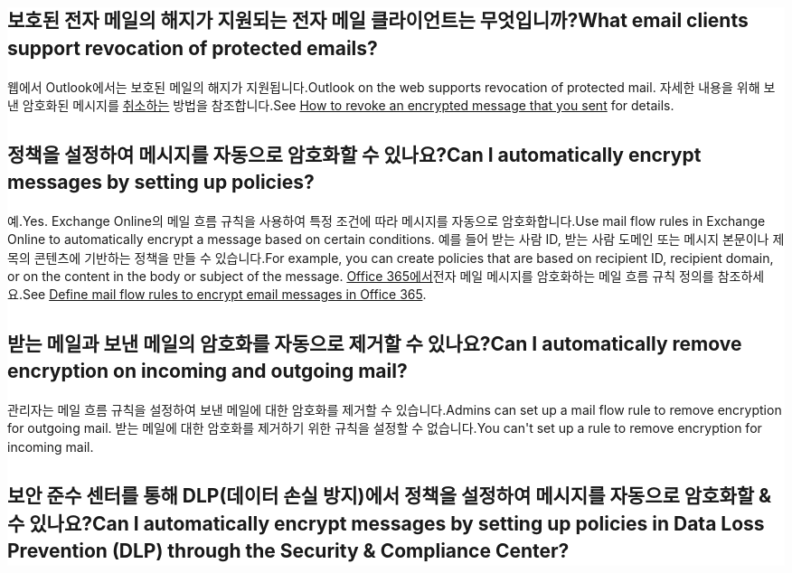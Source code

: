 ## <a name="what-email-clients-support-revocation-of-protected-emails"></a><span data-ttu-id="9f2a3-232">보호된 전자 메일의 해지가 지원되는 전자 메일 클라이언트는 무엇입니까?</span><span class="sxs-lookup"><span data-stu-id="9f2a3-232">What email clients support revocation of protected emails?</span></span>

<span data-ttu-id="9f2a3-233">웹에서 Outlook에서는 보호된 메일의 해지가 지원됩니다.</span><span class="sxs-lookup"><span data-stu-id="9f2a3-233">Outlook on the web supports revocation of protected mail.</span></span>  <span data-ttu-id="9f2a3-234">자세한 내용을 위해 보낸 암호화된 메시지를 [취소하는](https://docs.microsoft.com/microsoft-365/compliance/revoke-ome-encrypted-mail?view=o365-worldwide#how-to-revoke-an-encrypted-message-that-you-sent) 방법을 참조합니다.</span><span class="sxs-lookup"><span data-stu-id="9f2a3-234">See [How to revoke an encrypted message that you sent](https://docs.microsoft.com/microsoft-365/compliance/revoke-ome-encrypted-mail?view=o365-worldwide#how-to-revoke-an-encrypted-message-that-you-sent) for details.</span></span>


## <a name="can-i-automatically-encrypt-messages-by-setting-up-policies"></a><span data-ttu-id="9f2a3-235">정책을 설정하여 메시지를 자동으로 암호화할 수 있나요?</span><span class="sxs-lookup"><span data-stu-id="9f2a3-235">Can I automatically encrypt messages by setting up policies?</span></span>

<span data-ttu-id="9f2a3-236">예.</span><span class="sxs-lookup"><span data-stu-id="9f2a3-236">Yes.</span></span> <span data-ttu-id="9f2a3-237">Exchange Online의 메일 흐름 규칙을 사용하여 특정 조건에 따라 메시지를 자동으로 암호화합니다.</span><span class="sxs-lookup"><span data-stu-id="9f2a3-237">Use mail flow rules in Exchange Online to automatically encrypt a message based on certain conditions.</span></span> <span data-ttu-id="9f2a3-238">예를 들어 받는 사람 ID, 받는 사람 도메인 또는 메시지 본문이나 제목의 콘텐츠에 기반하는 정책을 만들 수 있습니다.</span><span class="sxs-lookup"><span data-stu-id="9f2a3-238">For example, you can create policies that are based on recipient ID, recipient domain, or on the content in the body or subject of the message.</span></span> <span data-ttu-id="9f2a3-239">[Office 365에서](define-mail-flow-rules-to-encrypt-email.md)전자 메일 메시지를 암호화하는 메일 흐름 규칙 정의를 참조하세요.</span><span class="sxs-lookup"><span data-stu-id="9f2a3-239">See [Define mail flow rules to encrypt email messages in Office 365](define-mail-flow-rules-to-encrypt-email.md).</span></span>
  
## <a name="can-i-automatically-remove-encryption-on-incoming-and-outgoing-mail"></a><span data-ttu-id="9f2a3-240">받는 메일과 보낸 메일의 암호화를 자동으로 제거할 수 있나요?</span><span class="sxs-lookup"><span data-stu-id="9f2a3-240">Can I automatically remove encryption on incoming and outgoing mail?</span></span>

<span data-ttu-id="9f2a3-241">관리자는 메일 흐름 규칙을 설정하여 보낸 메일에 대한 암호화를 제거할 수 있습니다.</span><span class="sxs-lookup"><span data-stu-id="9f2a3-241">Admins can set up a mail flow rule to remove encryption for outgoing mail.</span></span> <span data-ttu-id="9f2a3-242">받는 메일에 대한 암호화를 제거하기 위한 규칙을 설정할 수 없습니다.</span><span class="sxs-lookup"><span data-stu-id="9f2a3-242">You can't set up a rule to remove encryption for incoming mail.</span></span>

## <a name="can-i-automatically-encrypt-messages-by-setting-up-policies-in-data-loss-prevention-dlp-through-the-security-amp-compliance-center"></a><span data-ttu-id="9f2a3-243">보안 준수 센터를 통해 DLP(데이터 손실 방지)에서 정책을 설정하여 메시지를 자동으로 암호화할 &amp; 수 있나요?</span><span class="sxs-lookup"><span data-stu-id="9f2a3-243">Can I automatically encrypt messages by setting up policies in Data Loss Prevention (DLP) through the Security &amp; Compliance Center?</span></span>
